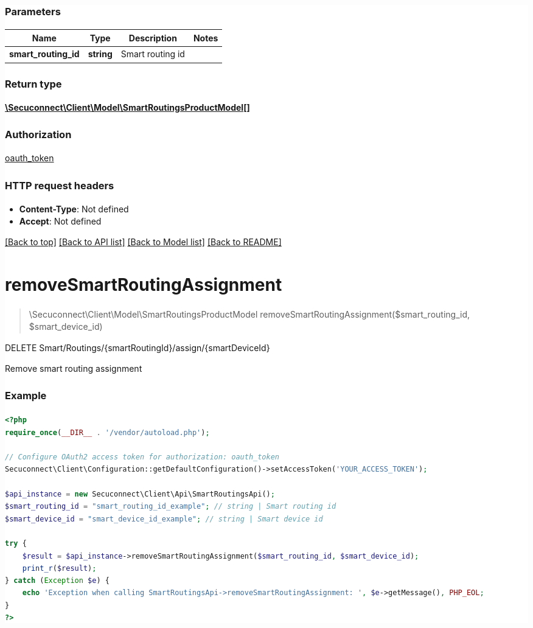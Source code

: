 ### Parameters

Name | Type | Description  | Notes
------------- | ------------- | ------------- | -------------
 **smart_routing_id** | **string**| Smart routing id |

### Return type

[**\Secuconnect\Client\Model\SmartRoutingsProductModel[]**](../Model/SmartRoutingsProductModel.md)

### Authorization

[oauth_token](../../README.md#oauth_token)

### HTTP request headers

 - **Content-Type**: Not defined
 - **Accept**: Not defined

[[Back to top]](#) [[Back to API list]](../../README.md#documentation-for-api-endpoints) [[Back to Model list]](../../README.md#documentation-for-models) [[Back to README]](../../README.md)

# **removeSmartRoutingAssignment**
> \Secuconnect\Client\Model\SmartRoutingsProductModel removeSmartRoutingAssignment($smart_routing_id, $smart_device_id)

DELETE Smart/Routings/{smartRoutingId}/assign/{smartDeviceId}

Remove smart routing assignment

### Example
```php
<?php
require_once(__DIR__ . '/vendor/autoload.php');

// Configure OAuth2 access token for authorization: oauth_token
Secuconnect\Client\Configuration::getDefaultConfiguration()->setAccessToken('YOUR_ACCESS_TOKEN');

$api_instance = new Secuconnect\Client\Api\SmartRoutingsApi();
$smart_routing_id = "smart_routing_id_example"; // string | Smart routing id
$smart_device_id = "smart_device_id_example"; // string | Smart device id

try {
    $result = $api_instance->removeSmartRoutingAssignment($smart_routing_id, $smart_device_id);
    print_r($result);
} catch (Exception $e) {
    echo 'Exception when calling SmartRoutingsApi->removeSmartRoutingAssignment: ', $e->getMessage(), PHP_EOL;
}
?>
```
